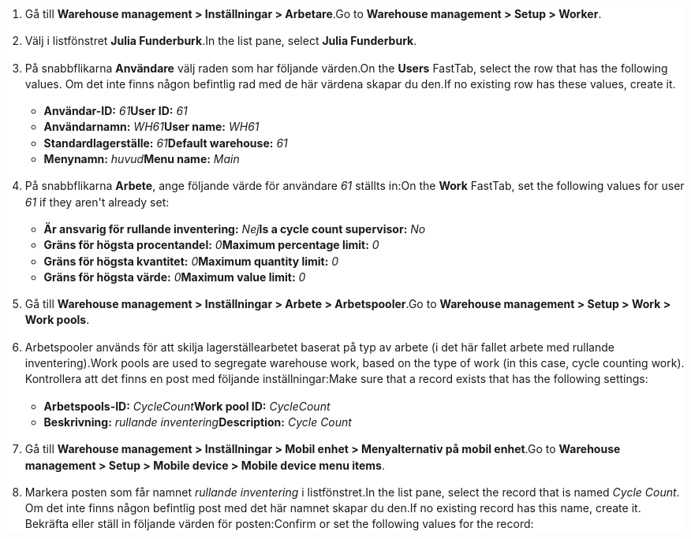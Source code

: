 1. <span data-ttu-id="bbb56-121">Gå till **Warehouse management \> Inställningar \> Arbetare**.</span><span class="sxs-lookup"><span data-stu-id="bbb56-121">Go to **Warehouse management \> Setup \> Worker**.</span></span>
1. <span data-ttu-id="bbb56-122">Välj i listfönstret **Julia Funderburk**.</span><span class="sxs-lookup"><span data-stu-id="bbb56-122">In the list pane, select **Julia Funderburk**.</span></span>
1. <span data-ttu-id="bbb56-123">På snabbflikarna **Användare** välj raden som har följande värden.</span><span class="sxs-lookup"><span data-stu-id="bbb56-123">On the **Users** FastTab, select the row that has the following values.</span></span> <span data-ttu-id="bbb56-124">Om det inte finns någon befintlig rad med de här värdena skapar du den.</span><span class="sxs-lookup"><span data-stu-id="bbb56-124">If no existing row has these values, create it.</span></span>

    - <span data-ttu-id="bbb56-125">**Användar-ID:** *61*</span><span class="sxs-lookup"><span data-stu-id="bbb56-125">**User ID:** *61*</span></span>
    - <span data-ttu-id="bbb56-126">**Användarnamn:** *WH61*</span><span class="sxs-lookup"><span data-stu-id="bbb56-126">**User name:** *WH61*</span></span>
    - <span data-ttu-id="bbb56-127">**Standardlagerställe:** *61*</span><span class="sxs-lookup"><span data-stu-id="bbb56-127">**Default warehouse:** *61*</span></span>
    - <span data-ttu-id="bbb56-128">**Menynamn:** *huvud*</span><span class="sxs-lookup"><span data-stu-id="bbb56-128">**Menu name:** *Main*</span></span>

1. <span data-ttu-id="bbb56-129">På snabbflikarna **Arbete**, ange följande värde för användare *61* ställts in:</span><span class="sxs-lookup"><span data-stu-id="bbb56-129">On the **Work** FastTab, set the following values for user *61* if they aren't already set:</span></span>

    - <span data-ttu-id="bbb56-130">**Är ansvarig för rullande inventering:** *Nej*</span><span class="sxs-lookup"><span data-stu-id="bbb56-130">**Is a cycle count supervisor:** *No*</span></span>
    - <span data-ttu-id="bbb56-131">**Gräns för högsta procentandel:** *0*</span><span class="sxs-lookup"><span data-stu-id="bbb56-131">**Maximum percentage limit:** *0*</span></span>
    - <span data-ttu-id="bbb56-132">**Gräns för högsta kvantitet:** *0*</span><span class="sxs-lookup"><span data-stu-id="bbb56-132">**Maximum quantity limit:** *0*</span></span>
    - <span data-ttu-id="bbb56-133">**Gräns för högsta värde:** *0*</span><span class="sxs-lookup"><span data-stu-id="bbb56-133">**Maximum value limit:** *0*</span></span>

1. <span data-ttu-id="bbb56-134">Gå till **Warehouse management \> Inställningar \> Arbete \> Arbetspooler**.</span><span class="sxs-lookup"><span data-stu-id="bbb56-134">Go to **Warehouse management \> Setup \> Work \> Work pools**.</span></span>
1. <span data-ttu-id="bbb56-135">Arbetspooler används för att skilja lagerställearbetet baserat på typ av arbete (i det här fallet arbete med rullande inventering).</span><span class="sxs-lookup"><span data-stu-id="bbb56-135">Work pools are used to segregate warehouse work, based on the type of work (in this case, cycle counting work).</span></span> <span data-ttu-id="bbb56-136">Kontrollera att det finns en post med följande inställningar:</span><span class="sxs-lookup"><span data-stu-id="bbb56-136">Make sure that a record exists that has the following settings:</span></span>

    - <span data-ttu-id="bbb56-137">**Arbetspools-ID:** *CycleCount*</span><span class="sxs-lookup"><span data-stu-id="bbb56-137">**Work pool ID:** *CycleCount*</span></span>
    - <span data-ttu-id="bbb56-138">**Beskrivning:** *rullande inventering*</span><span class="sxs-lookup"><span data-stu-id="bbb56-138">**Description:** *Cycle Count*</span></span>

1. <span data-ttu-id="bbb56-139">Gå till **Warehouse management \> Inställningar \> Mobil enhet \> Menyalternativ på mobil enhet**.</span><span class="sxs-lookup"><span data-stu-id="bbb56-139">Go to **Warehouse management \> Setup \> Mobile device \> Mobile device menu items**.</span></span>
1. <span data-ttu-id="bbb56-140">Markera posten som får namnet *rullande inventering* i listfönstret.</span><span class="sxs-lookup"><span data-stu-id="bbb56-140">In the list pane, select the record that is named *Cycle Count*.</span></span> <span data-ttu-id="bbb56-141">Om det inte finns någon befintlig post med det här namnet skapar du den.</span><span class="sxs-lookup"><span data-stu-id="bbb56-141">If no existing record has this name, create it.</span></span> <span data-ttu-id="bbb56-142">Bekräfta eller ställ in följande värden för posten:</span><span class="sxs-lookup"><span data-stu-id="bbb56-142">Confirm or set the following values for the record:</span></span>

